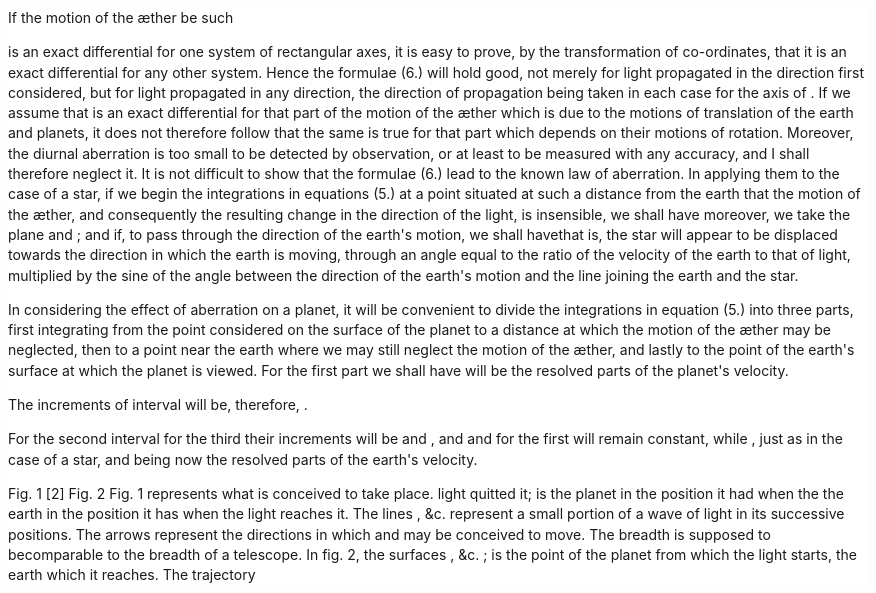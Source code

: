 
If the motion of the æther be such 

is an exact differential for one system of
rectangular axes, it is easy to prove, by the transformation of co-ordinates, that it is an exact
differential for any other system. Hence the formulae (6.) will hold good, not merely for light
propagated in the direction first considered, but for light propagated in any direction, the
direction of propagation being taken in each case for the axis of
. If we assume that
is an exact differential for that part of the motion of the æther which is due
to the motions of translation of the earth and planets, it does not therefore follow that the same
is true for that part which depends on their motions of rotation. Moreover, the diurnal aberration
is too small to be detected by observation, or at least to be measured with any accuracy, and I
shall therefore neglect it.
It is not difficult to show that the formulae (6.) lead to the known law of aberration. In applying
them to the case of a star, if we begin the integrations in equations (5.) at a point situated at
such a distance from the earth that the motion of the æther, and consequently the resulting
change in the direction of the light, is insensible, we shall have
moreover, we take the plane
and
; and if,
to pass through the direction of the earth's motion, we shall havethat is, the star will appear to be displaced towards the direction in which the earth is moving,
through an angle equal to the ratio of the velocity of the earth to that of light, multiplied by the
sine of the angle between the direction of the earth's motion and the line joining the earth and
the star.

In considering the effect of aberration on a planet, it will be convenient to divide the integrations in equation (5.) into three parts, first integrating from the point considered on the surface of the planet to a distance at which the motion of the ​æther may be neglected, then to a point near the earth where we may still neglect the motion of the æther, and lastly to the point of the earth's
surface at which the planet is viewed. For the first part we shall have will be the resolved parts of the planet's velocity. 

The increments of interval will be, therefore,
. 

For the second interval
for the third their increments will be
and
, and
and
for the first
will remain constant, while
, just as in the case of a star,
and
being now
the resolved parts of the earth's velocity.


Fig. 1 [2]
Fig. 2
Fig. 1 represents what is conceived to take place.
light quitted it;
is the planet in the position it had when the
the earth in the position it has when the light reaches it. The lines
, &c.
represent a small portion of a wave of light in its successive positions. The arrows represent the
directions in which
and
may be conceived to move. The breadth
is supposed to becomparable to the breadth of a telescope. In fig. 2,
the surfaces
, &c. ;
is the point of the planet from which the light starts,
the earth which it reaches. The trajectory